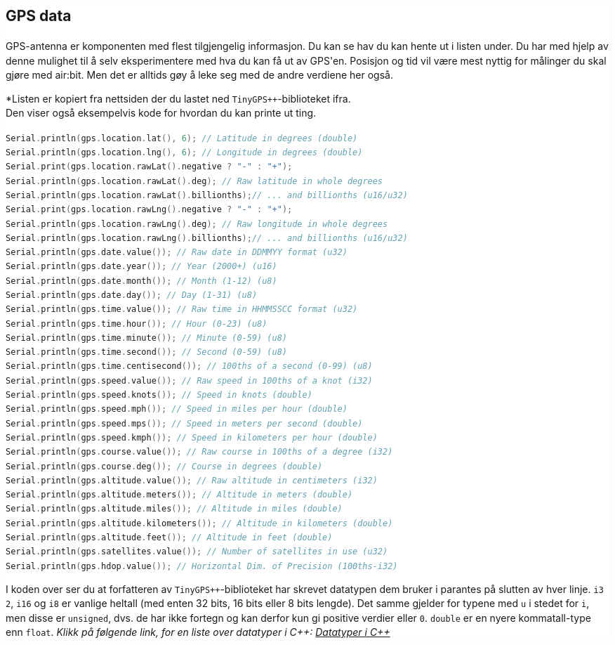 ## GPS data

GPS-antenna er komponenten med flest tilgjengelig informasjon. Du kan se hav du
kan hente ut i listen under. Du har med hjelp av denne mulighet til å selv
eksperimentere med hva du kan få ut av GPS'en. Posisjon og tid vil være mest
nyttig for målinger du skal gjøre med air:bit. Men det er alltids gøy å leke seg
med de andre verdiene her også.

*Listen er kopiert fra nettsiden der du lastet ned
`TinyGPS++`-biblioteket ifra.  
Den viser også eksempelvis kode for hvordan du kan printe ut ting.

``` cpp
Serial.println(gps.location.lat(), 6); // Latitude in degrees (double)
Serial.println(gps.location.lng(), 6); // Longitude in degrees (double)
Serial.print(gps.location.rawLat().negative ? "-" : "+");
Serial.println(gps.location.rawLat().deg); // Raw latitude in whole degrees
Serial.println(gps.location.rawLat().billionths);// ... and billionths (u16/u32)
Serial.print(gps.location.rawLng().negative ? "-" : "+");
Serial.println(gps.location.rawLng().deg); // Raw longitude in whole degrees
Serial.println(gps.location.rawLng().billionths);// ... and billionths (u16/u32)
Serial.println(gps.date.value()); // Raw date in DDMMYY format (u32)
Serial.println(gps.date.year()); // Year (2000+) (u16)
Serial.println(gps.date.month()); // Month (1-12) (u8)
Serial.println(gps.date.day()); // Day (1-31) (u8)
Serial.println(gps.time.value()); // Raw time in HHMMSSCC format (u32)
Serial.println(gps.time.hour()); // Hour (0-23) (u8)
Serial.println(gps.time.minute()); // Minute (0-59) (u8)
Serial.println(gps.time.second()); // Second (0-59) (u8)
Serial.println(gps.time.centisecond()); // 100ths of a second (0-99) (u8)
Serial.println(gps.speed.value()); // Raw speed in 100ths of a knot (i32)
Serial.println(gps.speed.knots()); // Speed in knots (double)
Serial.println(gps.speed.mph()); // Speed in miles per hour (double)
Serial.println(gps.speed.mps()); // Speed in meters per second (double)
Serial.println(gps.speed.kmph()); // Speed in kilometers per hour (double)
Serial.println(gps.course.value()); // Raw course in 100ths of a degree (i32)
Serial.println(gps.course.deg()); // Course in degrees (double)
Serial.println(gps.altitude.value()); // Raw altitude in centimeters (i32)
Serial.println(gps.altitude.meters()); // Altitude in meters (double)
Serial.println(gps.altitude.miles()); // Altitude in miles (double)
Serial.println(gps.altitude.kilometers()); // Altitude in kilometers (double)
Serial.println(gps.altitude.feet()); // Altitude in feet (double)
Serial.println(gps.satellites.value()); // Number of satellites in use (u32)
Serial.println(gps.hdop.value()); // Horizontal Dim. of Precision (100ths-i32)
```

I koden over ser du at forfatteren av `TinyGPS++`-biblioteket har skrevet
datatypen dem bruker i parantes på slutten av hver linje. `i32`, `i16` og `i8`
er vanlige heltall (med enten 32 bits, 16 bits eller 8 bits lengde). Det samme
gjelder for typene med `u` i stedet for `i`, men disse er `unsigned`, dvs. de
har ikke fortegn og kan derfor kun gi positive verdier eller `0`. `double` er
en nyere kommatall-type enn `float`. *Klikk på følgende link, for en liste over
datatyper i C++: [Datatyper i C++][datatypes]*


[tiny-gpp-dl-link]: http://arduiniana.org/libraries/tinygpsplus/
[tiny-ggp-dl-img]: TinyGPSPlusPlus-library-download.png
[home]: airbit-Programmering
[pm]: Programmering-med-Stovsensoren
[sd]: Programmering-av-filer-pa-SD-kortet
[datatypes]: Primitive-datatyper-i-C-programmering
[pinout]: airbit-Pinout